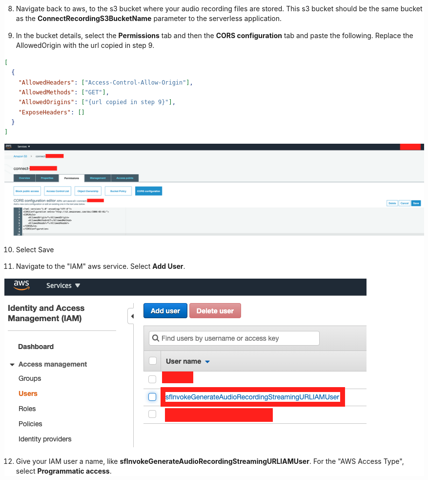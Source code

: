 8. Navigate back to aws, to the s3 bucket where your audio recording files are stored. This s3 bucket should be the same bucket as the **ConnectRecordingS3BucketName** parameter to the serverless application.

9. In the bucket details, select the **Permissions** tab and then the **CORS configuration** tab and paste the following. Replace the AllowedOrigin with the url copied in step 9.

```json
[
  {
    "AllowedHeaders": ["Access-Control-Allow-Origin"],
    "AllowedMethods": ["GET"],
    "AllowedOrigins": ["{url copied in step 9}"],
    "ExposeHeaders": []
  }
]
```

<img src="../media/image271.png" />

10. Select Save

11. Navigate to the "IAM" aws service. Select **Add User**.

<img src="../media/image272.png" />

12. Give your IAM user a name, like **sfInvokeGenerateAudioRecordingStreamingURLIAMUser**. For the "AWS Access Type", select **Programmatic access**.
